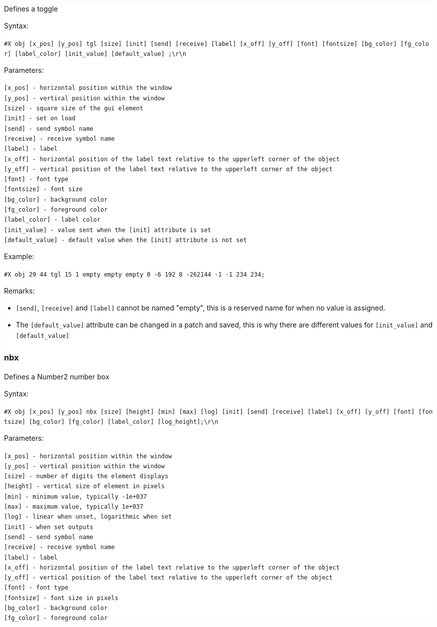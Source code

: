 Defines a toggle

Syntax:

`#X obj [x_pos] [y_pos] tgl [size] [init] [send] [receive] [label] [x_off] [y_off] [font] [fontsize] [bg_color] [fg_color] [label_color] [init_value] [default_value] ;\r\n`

Parameters:
```
[x_pos] - horizontal position within the window
[y_pos] - vertical position within the window 
[size] - square size of the gui element
[init] - set on load 
[send] - send symbol name 
[receive] - receive symbol name 
[label] - label
[x_off] - horizontal position of the label text relative to the upperleft corner of the object 
[y_off] - vertical position of the label text relative to the upperleft corner of the object 
[font] - font type 
[fontsize] - font size
[bg_color] - background color 
[fg_color] - foreground color 
[label_color] - label color
[init_value] - value sent when the [init] attribute is set
[default_value] - default value when the [init] attribute is not set
```
Example:

`#X obj 29 44 tgl 15 1 empty empty empty 0 -6 192 8 -262144 -1 -1 234 234;`

Remarks:

- `[send]`, `[receive]` and `[label]` cannot be named "empty", this is a reserved name for when no value is assigned.

- The `[default_value]` attribute can be changed in a patch and saved, this is why there are different values for `[init_value]` and `[default_value]`



 

### nbx

Defines a Number2 number box

Syntax:

`#X obj [x_pos] [y_pos] nbx [size] [height] [min] [max] [log] [init] [send] [receive] [label] [x_off] [y_off] [font] [fontsize] [bg_color] [fg_color] [label_color] [log_height];\r\n`

Parameters:

```
[x_pos] - horizontal position within the window
[y_pos] - vertical position within the window 
[size] - number of digits the element displays 
[height] - vertical size of element in pixels
[min] - minimum value, typically -1e+037
[max] - maximum value, typically 1e+037
[log] - linear when unset, logarithmic when set
[init] - when set outputs 
[send] - send symbol name 
[receive] - receive symbol name
[label] - label 
[x_off] - horizontal position of the label text relative to the upperleft corner of the object
[y_off] - vertical position of the label text relative to the upperleft corner of the object
[font] - font type 
[fontsize] - font size in pixels
[bg_color] - background color
[fg_color] - foreground color
```